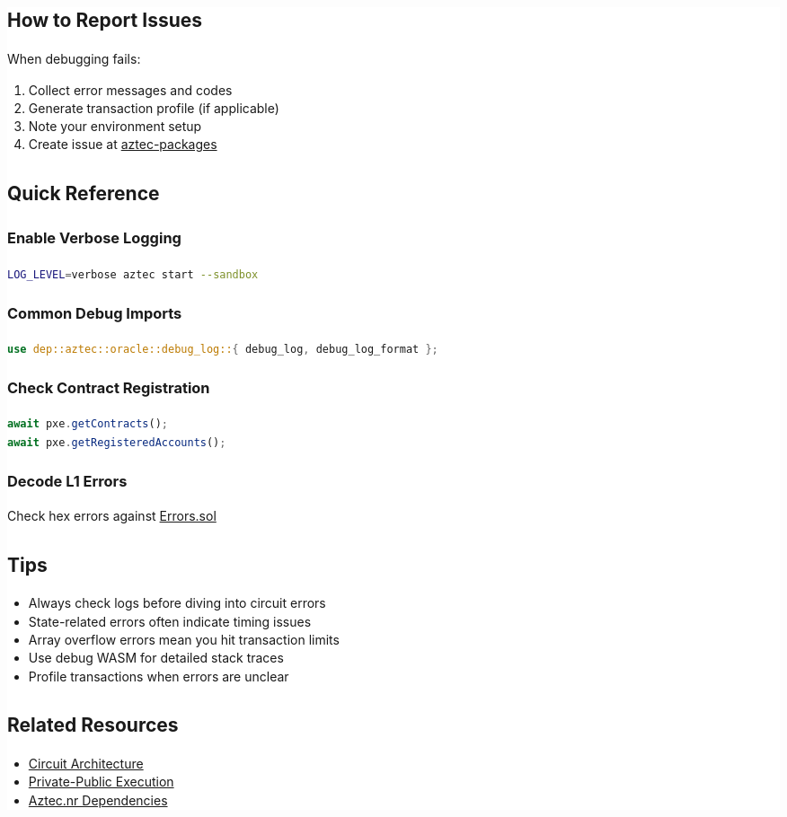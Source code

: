 ## How to Report Issues

When debugging fails:

1. Collect error messages and codes
2. Generate transaction profile (if applicable)
3. Note your environment setup
4. Create issue at [aztec-packages](https://github.com/AztecProtocol/aztec-packages/issues/new)

## Quick Reference

### Enable Verbose Logging

```bash
LOG_LEVEL=verbose aztec start --sandbox
```

### Common Debug Imports

```rust
use dep::aztec::oracle::debug_log::{ debug_log, debug_log_format };
```

### Check Contract Registration

```javascript
await pxe.getContracts();
await pxe.getRegisteredAccounts();
```

### Decode L1 Errors

Check hex errors against [Errors.sol](https://github.com/AztecProtocol/aztec-packages/blob/master/l1-contracts/src/core/libraries/Errors.sol)

## Tips

- Always check logs before diving into circuit errors
- State-related errors often indicate timing issues
- Array overflow errors mean you hit transaction limits
- Use debug WASM for detailed stack traces
- Profile transactions when errors are unclear

## Related Resources

- [Circuit Architecture](../../../aztec/concepts/advanced/circuits/index.md)
- [Private-Public Execution](../../../aztec/smart_contracts/functions/public_private_calls.md)
- [Aztec.nr Dependencies](../../reference/smart_contract_reference/dependencies.md)
